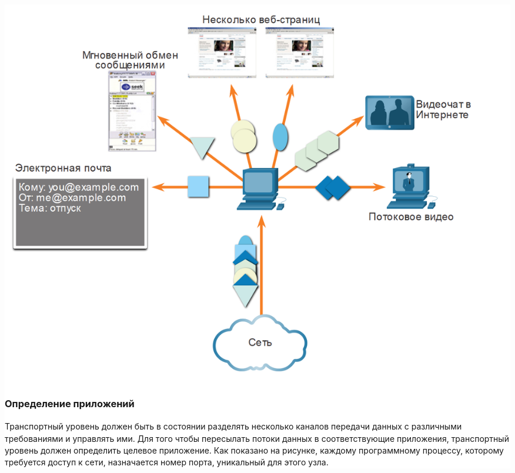 ![](./assets/14.1.2-3.png)


### Определение приложений

Транспортный уровень должен быть в состоянии разделять несколько каналов передачи данных с различными требованиями и управлять ими. Для того чтобы пересылать потоки данных в соответствующие приложения, транспортный уровень должен определить целевое приложение. Как показано на рисунке, каждому программному процессу, которому требуется доступ к сети, назначается номер порта, уникальный для этого узла.
